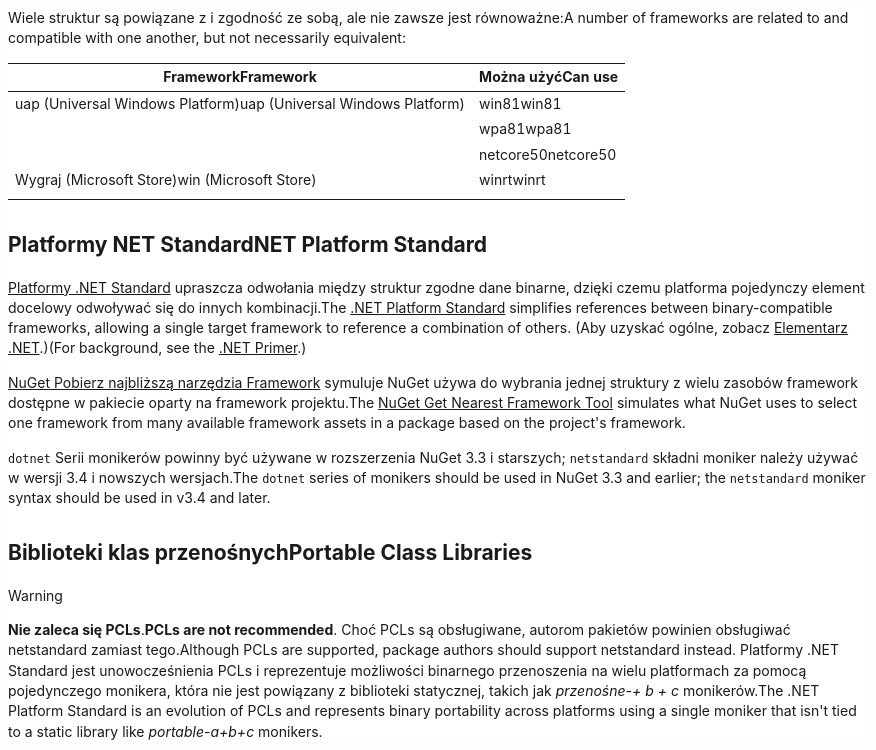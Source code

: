 <span data-ttu-id="2c3d9-215">Wiele struktur są powiązane z i zgodność ze sobą, ale nie zawsze jest równoważne:</span><span class="sxs-lookup"><span data-stu-id="2c3d9-215">A number of frameworks are related to and compatible with one another, but not necessarily equivalent:</span></span>

| <span data-ttu-id="2c3d9-216">Framework</span><span class="sxs-lookup"><span data-stu-id="2c3d9-216">Framework</span></span> | <span data-ttu-id="2c3d9-217">Można użyć</span><span class="sxs-lookup"><span data-stu-id="2c3d9-217">Can use</span></span> |
| -- | --- |
| <span data-ttu-id="2c3d9-218">uap (Universal Windows Platform)</span><span class="sxs-lookup"><span data-stu-id="2c3d9-218">uap (Universal Windows Platform)</span></span> | <span data-ttu-id="2c3d9-219">win81</span><span class="sxs-lookup"><span data-stu-id="2c3d9-219">win81</span></span> |
| | <span data-ttu-id="2c3d9-220">wpa81</span><span class="sxs-lookup"><span data-stu-id="2c3d9-220">wpa81</span></span> |
| | <span data-ttu-id="2c3d9-221">netcore50</span><span class="sxs-lookup"><span data-stu-id="2c3d9-221">netcore50</span></span> |
| <span data-ttu-id="2c3d9-222">Wygraj (Microsoft Store)</span><span class="sxs-lookup"><span data-stu-id="2c3d9-222">win (Microsoft Store)</span></span> | <span data-ttu-id="2c3d9-223">winrt</span><span class="sxs-lookup"><span data-stu-id="2c3d9-223">winrt</span></span> |
| | |

## <a name="net-platform-standard"></a><span data-ttu-id="2c3d9-224">Platformy NET Standard</span><span class="sxs-lookup"><span data-stu-id="2c3d9-224">NET Platform Standard</span></span>

<span data-ttu-id="2c3d9-225">[Platformy .NET Standard](https://github.com/dotnet/corefx/blob/master/Documentation/architecture/net-platform-standard.md) upraszcza odwołania między struktur zgodne dane binarne, dzięki czemu platforma pojedynczy element docelowy odwoływać się do innych kombinacji.</span><span class="sxs-lookup"><span data-stu-id="2c3d9-225">The [.NET Platform Standard](https://github.com/dotnet/corefx/blob/master/Documentation/architecture/net-platform-standard.md) simplifies references between binary-compatible frameworks, allowing a single target framework to reference a combination of others.</span></span> <span data-ttu-id="2c3d9-226">(Aby uzyskać ogólne, zobacz [Elementarz .NET](/dotnet/articles/standard/index).)</span><span class="sxs-lookup"><span data-stu-id="2c3d9-226">(For background, see the [.NET Primer](/dotnet/articles/standard/index).)</span></span>

<span data-ttu-id="2c3d9-227">[NuGet Pobierz najbliższą narzędzia Framework](https://aka.ms/s2m3th) symuluje NuGet używa do wybrania jednej struktury z wielu zasobów framework dostępne w pakiecie oparty na framework projektu.</span><span class="sxs-lookup"><span data-stu-id="2c3d9-227">The [NuGet Get Nearest Framework Tool](https://aka.ms/s2m3th) simulates what NuGet uses to select one framework from many available framework assets in a package based on the project's framework.</span></span>

<span data-ttu-id="2c3d9-228">`dotnet` Serii monikerów powinny być używane w rozszerzenia NuGet 3.3 i starszych; `netstandard` składni moniker należy używać w wersji 3.4 i nowszych wersjach.</span><span class="sxs-lookup"><span data-stu-id="2c3d9-228">The `dotnet` series of monikers should be used in NuGet 3.3 and earlier; the `netstandard` moniker syntax should be used in v3.4 and later.</span></span>

## <a name="portable-class-libraries"></a><span data-ttu-id="2c3d9-229">Biblioteki klas przenośnych</span><span class="sxs-lookup"><span data-stu-id="2c3d9-229">Portable Class Libraries</span></span>

> [!Warning]
> <span data-ttu-id="2c3d9-230">**Nie zaleca się PCLs**.</span><span class="sxs-lookup"><span data-stu-id="2c3d9-230">**PCLs are not recommended**.</span></span> <span data-ttu-id="2c3d9-231">Choć PCLs są obsługiwane, autorom pakietów powinien obsługiwać netstandard zamiast tego.</span><span class="sxs-lookup"><span data-stu-id="2c3d9-231">Although PCLs are supported, package authors should support netstandard instead.</span></span> <span data-ttu-id="2c3d9-232">Platformy .NET Standard jest unowocześnienia PCLs i reprezentuje możliwości binarnego przenoszenia na wielu platformach za pomocą pojedynczego monikera, która nie jest powiązany z biblioteki statycznej, takich jak *przenośne-+ b + c* monikerów.</span><span class="sxs-lookup"><span data-stu-id="2c3d9-232">The .NET Platform Standard is an evolution of PCLs and represents binary portability across platforms using a single moniker that isn't tied to a static library like *portable-a+b+c* monikers.</span></span>
